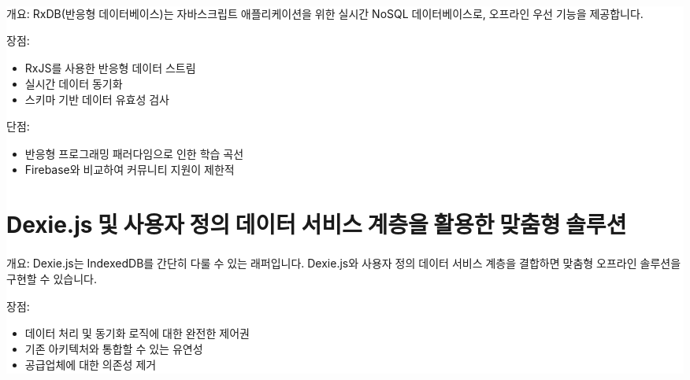 개요: RxDB(반응형 데이터베이스)는 자바스크립트 애플리케이션을 위한 실시간 NoSQL 데이터베이스로, 오프라인 우선 기능을 제공합니다.



<ins class="adsbygoogle"
     style="display:block"
     data-ad-client="ca-pub-4877378276818686"
     data-ad-slot="1107185301"
     data-ad-format="auto"
     data-full-width-responsive="true"></ins>

<script>
     (adsbygoogle = window.adsbygoogle || []).push({});
</script>

장점:

- RxJS를 사용한 반응형 데이터 스트림
- 실시간 데이터 동기화
- 스키마 기반 데이터 유효성 검사

단점:

- 반응형 프로그래밍 패러다임으로 인한 학습 곡선
- Firebase와 비교하여 커뮤니티 지원이 제한적



<ins class="adsbygoogle"
     style="display:block"
     data-ad-client="ca-pub-4877378276818686"
     data-ad-slot="1107185301"
     data-ad-format="auto"
     data-full-width-responsive="true"></ins>

<script>
     (adsbygoogle = window.adsbygoogle || []).push({});
</script>

# Dexie.js 및 사용자 정의 데이터 서비스 계층을 활용한 맞춤형 솔루션

개요: Dexie.js는 IndexedDB를 간단히 다룰 수 있는 래퍼입니다. Dexie.js와 사용자 정의 데이터 서비스 계층을 결합하면 맞춤형 오프라인 솔루션을 구현할 수 있습니다.

장점:

- 데이터 처리 및 동기화 로직에 대한 완전한 제어권
- 기존 아키텍처와 통합할 수 있는 유연성
- 공급업체에 대한 의존성 제거



<ins class="adsbygoogle"
     style="display:block"
     data-ad-client="ca-pub-4877378276818686"
     data-ad-slot="1107185301"
     data-ad-format="auto"
     data-full-width-responsive="true"></ins>
